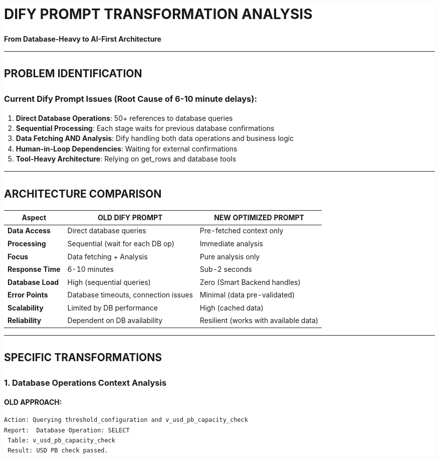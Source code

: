 #  DIFY PROMPT TRANSFORMATION ANALYSIS

**From Database-Heavy to AI-First Architecture**

---

##  **PROBLEM IDENTIFICATION**

### **Current Dify Prompt Issues (Root Cause of 6-10 minute delays):**

1. **Direct Database Operations**: 50+ references to database queries
2. **Sequential Processing**: Each stage waits for previous database confirmations  
3. **Data Fetching AND Analysis**: Dify handling both data operations and business logic
4. **Human-in-Loop Dependencies**: Waiting for external confirmations
5. **Tool-Heavy Architecture**: Relying on get_rows and database tools

---

##  **ARCHITECTURE COMPARISON**

| Aspect | OLD DIFY PROMPT | NEW OPTIMIZED PROMPT |
|--------|-----------------|----------------------|
| **Data Access** | Direct database queries | Pre-fetched context only |
| **Processing** | Sequential (wait for each DB op) | Immediate analysis |
| **Focus** | Data fetching + Analysis | Pure analysis only |
| **Response Time** | 6-10 minutes | Sub-2 seconds |
| **Database Load** | High (sequential queries) | Zero (Smart Backend handles) |
| **Error Points** | Database timeouts, connection issues | Minimal (data pre-validated) |
| **Scalability** | Limited by DB performance | High (cached data) |
| **Reliability** | Dependent on DB availability | Resilient (works with available data) |

---

##  **SPECIFIC TRANSFORMATIONS**

### **1. Database Operations  Context Analysis**

**OLD APPROACH:**
```
Action: Querying threshold_configuration and v_usd_pb_capacity_check
Report:  Database Operation: SELECT
 Table: v_usd_pb_capacity_check  
 Result: USD PB check passed.
```
